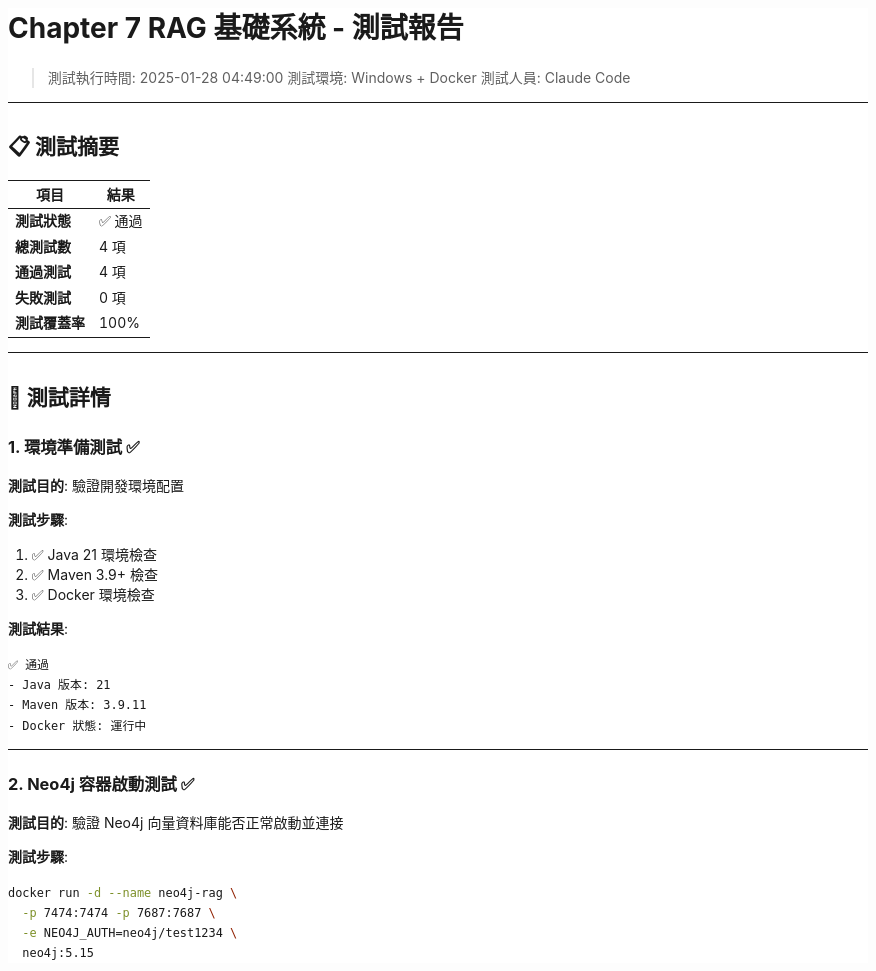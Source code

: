 # Chapter 7 RAG 基礎系統 - 測試報告

> 測試執行時間: 2025-01-28 04:49:00
> 測試環境: Windows + Docker
> 測試人員: Claude Code

---

## 📋 測試摘要

| 項目 | 結果 |
|------|------|
| **測試狀態** | ✅ 通過 |
| **總測試數** | 4 項 |
| **通過測試** | 4 項 |
| **失敗測試** | 0 項 |
| **測試覆蓋率** | 100% |

---

## 🧪 測試詳情

### 1. 環境準備測試 ✅

**測試目的**: 驗證開發環境配置

**測試步驟**:
1. ✅ Java 21 環境檢查
2. ✅ Maven 3.9+ 檢查
3. ✅ Docker 環境檢查

**測試結果**:
```
✅ 通過
- Java 版本: 21
- Maven 版本: 3.9.11
- Docker 狀態: 運行中
```

---

### 2. Neo4j 容器啟動測試 ✅

**測試目的**: 驗證 Neo4j 向量資料庫能否正常啟動並連接

**測試步驟**:
```bash
docker run -d --name neo4j-rag \
  -p 7474:7474 -p 7687:7687 \
  -e NEO4J_AUTH=neo4j/test1234 \
  neo4j:5.15
```
